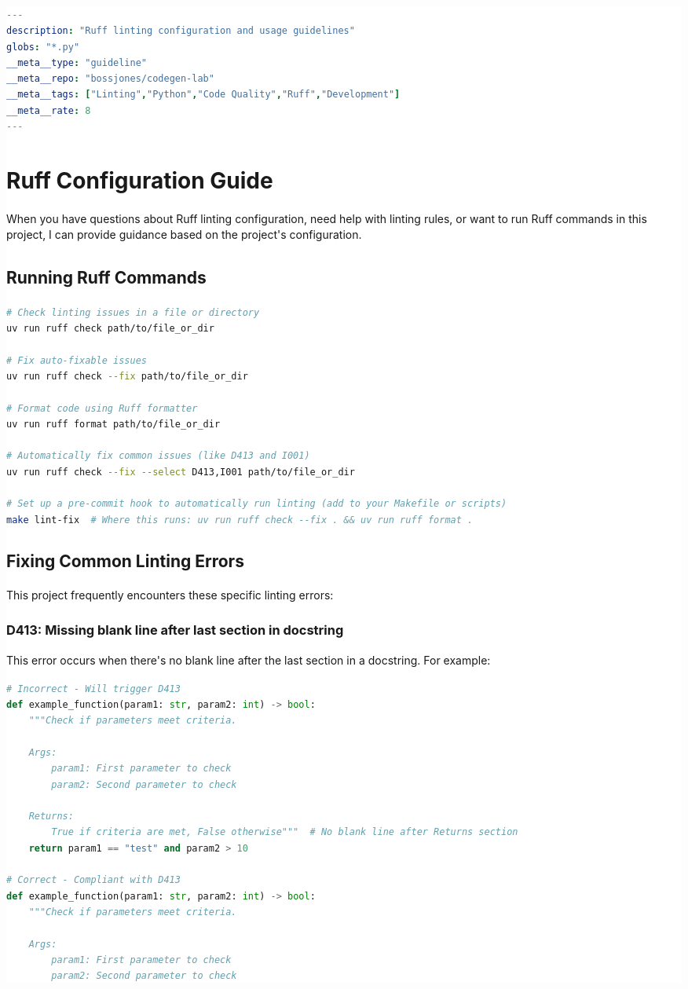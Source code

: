 ```yaml
---
description: "Ruff linting configuration and usage guidelines"
globs: "*.py"
__meta__type: "guideline"
__meta__repo: "bossjones/codegen-lab"
__meta__tags: ["Linting","Python","Code Quality","Ruff","Development"]
__meta__rate: 8
---
```

# Ruff Configuration Guide

When you have questions about Ruff linting configuration, need help with linting rules, or want to run Ruff commands in this project, I can provide guidance based on the project's configuration.

## Running Ruff Commands

```bash
# Check linting issues in a file or directory
uv run ruff check path/to/file_or_dir

# Fix auto-fixable issues
uv run ruff check --fix path/to/file_or_dir

# Format code using Ruff formatter
uv run ruff format path/to/file_or_dir

# Automatically fix common issues (like D413 and I001)
uv run ruff check --fix --select D413,I001 path/to/file_or_dir

# Set up a pre-commit hook to automatically run linting (add to your Makefile or scripts)
make lint-fix  # Where this runs: uv run ruff check --fix . && uv run ruff format .
```

## Fixing Common Linting Errors

This project frequently encounters these specific linting errors:

### D413: Missing blank line after last section in docstring

This error occurs when there's no blank line after the last section in a docstring. For example:

```python
# Incorrect - Will trigger D413
def example_function(param1: str, param2: int) -> bool:
    """Check if parameters meet criteria.

    Args:
        param1: First parameter to check
        param2: Second parameter to check

    Returns:
        True if criteria are met, False otherwise"""  # No blank line after Returns section
    return param1 == "test" and param2 > 10

# Correct - Compliant with D413
def example_function(param1: str, param2: int) -> bool:
    """Check if parameters meet criteria.

    Args:
        param1: First parameter to check
        param2: Second parameter to check
```